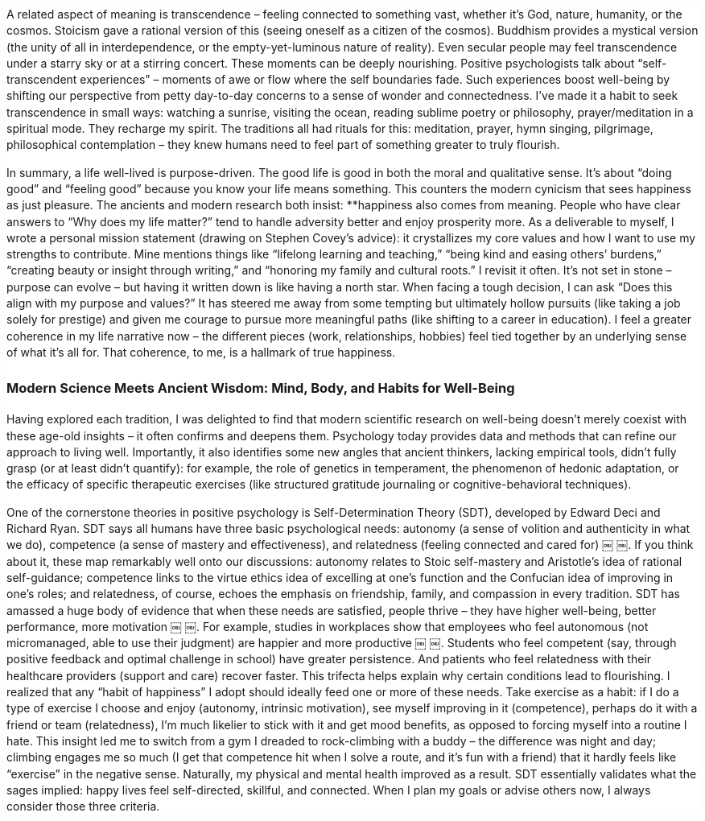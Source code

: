 A related aspect of meaning is transcendence – feeling connected to something vast, whether it’s God, nature, humanity, or the cosmos. Stoicism gave a rational version of this (seeing oneself as a citizen of the cosmos). Buddhism provides a mystical version (the unity of all in interdependence, or the empty-yet-luminous nature of reality). Even secular people may feel transcendence under a starry sky or at a stirring concert. These moments can be deeply nourishing. Positive psychologists talk about “self-transcendent experiences” – moments of awe or flow where the self boundaries fade. Such experiences boost well-being by shifting our perspective from petty day-to-day concerns to a sense of wonder and connectedness. I’ve made it a habit to seek transcendence in small ways: watching a sunrise, visiting the ocean, reading sublime poetry or philosophy, prayer/meditation in a spiritual mode. They recharge my spirit. The traditions all had rituals for this: meditation, prayer, hymn singing, pilgrimage, philosophical contemplation – they knew humans need to feel part of something greater to truly flourish.

In summary, a life well-lived is purpose-driven. The good life is good in both the moral and qualitative sense. It’s about “doing good” and “feeling good” because you know your life means something. This counters the modern cynicism that sees happiness as just pleasure. The ancients and modern research both insist: \*\*happiness also comes from meaning. People who have clear answers to “Why does my life matter?” tend to handle adversity better and enjoy prosperity more. As a deliverable to myself, I wrote a personal mission statement (drawing on Stephen Covey’s advice): it crystallizes my core values and how I want to use my strengths to contribute. Mine mentions things like “lifelong learning and teaching,” “being kind and easing others’ burdens,” “creating beauty or insight through writing,” and “honoring my family and cultural roots.” I revisit it often. It’s not set in stone – purpose can evolve – but having it written down is like having a north star. When facing a tough decision, I can ask “Does this align with my purpose and values?” It has steered me away from some tempting but ultimately hollow pursuits (like taking a job solely for prestige) and given me courage to pursue more meaningful paths (like shifting to a career in education). I feel a greater coherence in my life narrative now – the different pieces (work, relationships, hobbies) feel tied together by an underlying sense of what it’s all for. That coherence, to me, is a hallmark of true happiness.

### Modern Science Meets Ancient Wisdom: Mind, Body, and Habits for Well-Being

Having explored each tradition, I was delighted to find that modern scientific research on well-being doesn’t merely coexist with these age-old insights – it often confirms and deepens them. Psychology today provides data and methods that can refine our approach to living well. Importantly, it also identifies some new angles that ancient thinkers, lacking empirical tools, didn’t fully grasp (or at least didn’t quantify): for example, the role of genetics in temperament, the phenomenon of hedonic adaptation, or the efficacy of specific therapeutic exercises (like structured gratitude journaling or cognitive-behavioral techniques).

One of the cornerstone theories in positive psychology is Self-Determination Theory (SDT), developed by Edward Deci and Richard Ryan. SDT says all humans have three basic psychological needs: autonomy (a sense of volition and authenticity in what we do), competence (a sense of mastery and effectiveness), and relatedness (feeling connected and cared for) ￼ ￼. If you think about it, these map remarkably well onto our discussions: autonomy relates to Stoic self-mastery and Aristotle’s idea of rational self-guidance; competence links to the virtue ethics idea of excelling at one’s function and the Confucian idea of improving in one’s roles; and relatedness, of course, echoes the emphasis on friendship, family, and compassion in every tradition. SDT has amassed a huge body of evidence that when these needs are satisfied, people thrive – they have higher well-being, better performance, more motivation ￼ ￼. For example, studies in workplaces show that employees who feel autonomous (not micromanaged, able to use their judgment) are happier and more productive ￼ ￼. Students who feel competent (say, through positive feedback and optimal challenge in school) have greater persistence. And patients who feel relatedness with their healthcare providers (support and care) recover faster. This trifecta helps explain why certain conditions lead to flourishing. I realized that any “habit of happiness” I adopt should ideally feed one or more of these needs. Take exercise as a habit: if I do a type of exercise I choose and enjoy (autonomy, intrinsic motivation), see myself improving in it (competence), perhaps do it with a friend or team (relatedness), I’m much likelier to stick with it and get mood benefits, as opposed to forcing myself into a routine I hate. This insight led me to switch from a gym I dreaded to rock-climbing with a buddy – the difference was night and day; climbing engages me so much (I get that competence hit when I solve a route, and it’s fun with a friend) that it hardly feels like “exercise” in the negative sense. Naturally, my physical and mental health improved as a result. SDT essentially validates what the sages implied: happy lives feel self-directed, skillful, and connected. When I plan my goals or advise others now, I always consider those three criteria.
